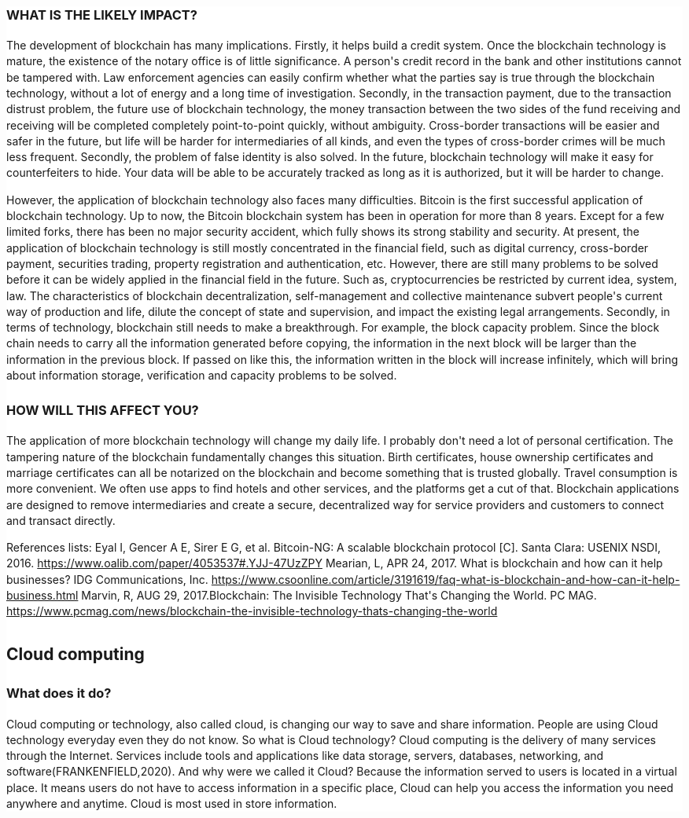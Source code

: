 ### WHAT IS THE LIKELY IMPACT?
 
   The development of blockchain has many implications. Firstly, it helps build a credit system. Once the blockchain technology is mature, the existence of the notary office is of little significance. A person's credit record in the bank and other institutions cannot be tampered with. Law enforcement agencies can easily confirm whether what the parties say is true through the blockchain technology, without a lot of energy and a long time of investigation. Secondly, in the transaction payment, due to the transaction distrust problem, the future use of blockchain technology, the money transaction between the two sides of the fund receiving and receiving will be completed completely point-to-point quickly, without ambiguity. Cross-border transactions will be easier and safer in the future, but life will be harder for intermediaries of all kinds, and even the types of cross-border crimes will be much less frequent. Secondly, the problem of false identity is also solved. In the future, blockchain technology will make it easy for counterfeiters to hide. Your data will be able to be accurately tracked as long as it is authorized, but it will be harder to change.
   
   However, the application of blockchain technology also faces many difficulties. Bitcoin is the first successful application of blockchain technology. Up to now, the Bitcoin blockchain system has been in operation for more than 8 years. Except for a few limited forks, there has been no major security accident, which fully shows its strong stability and security. At present, the application of blockchain technology is still mostly concentrated in the financial field, such as digital currency, cross-border payment, securities trading, property registration and authentication, etc. However, there are still many problems to be solved before it can be widely applied in the financial field in the future. Such as, cryptocurrencies be restricted by current idea, system, law. The characteristics of blockchain decentralization, self-management and collective maintenance subvert people's current way of production and life, dilute the concept of state and supervision, and impact the existing legal arrangements. Secondly, in terms of technology, blockchain still needs to make a breakthrough. For example, the block capacity problem. Since the block chain needs to carry all the information generated before copying, the information in the next block will be larger than the information in the previous block. If passed on like this, the information written in the block will increase infinitely, which will bring about information storage, verification and capacity problems to be solved.
    
### HOW WILL THIS AFFECT YOU?
 
   The application of more blockchain technology will change my daily life. I probably don't need a lot of personal certification. The tampering nature of the blockchain fundamentally changes this situation. Birth certificates, house ownership certificates and marriage certificates can all be notarized on the blockchain and become something that is trusted globally. Travel consumption is more convenient. We often use apps to find hotels and other services, and the platforms get a cut of that. Blockchain applications are designed to remove intermediaries and create a secure, decentralized way for service providers and customers to connect and transact directly. 
  
References lists:
Eyal I, Gencer A E, Sirer E G, et al. Bitcoin-NG: A scalable blockchain protocol [C]. Santa Clara: USENIX NSDI, 2016. https://www.oalib.com/paper/4053537#.YJJ-47UzZPY
Mearian, L, APR 24, 2017. What is blockchain and how can it help businesses? IDG Communications, Inc. https://www.csoonline.com/article/3191619/faq-what-is-blockchain-and-how-can-it-help-business.html
Marvin, R, AUG 29, 2017.Blockchain: The Invisible Technology That's Changing the World. PC MAG. https://www.pcmag.com/news/blockchain-the-invisible-technology-thats-changing-the-world

## Cloud computing
### What does it do?
   Cloud computing or technology, also called cloud, is changing our way to save and share information. People are using Cloud technology everyday even they do not know.
So what is Cloud technology? Cloud computing is the delivery of many services through the Internet. Services include tools and applications like data storage, servers, databases, networking, and software(FRANKENFIELD,2020).
    And why were we called it Cloud? Because the information served to users is located in a virtual place. It means users do not have to access information in a specific place, Cloud can help you access the information you need anywhere and anytime. Cloud is most used in store information.
      
